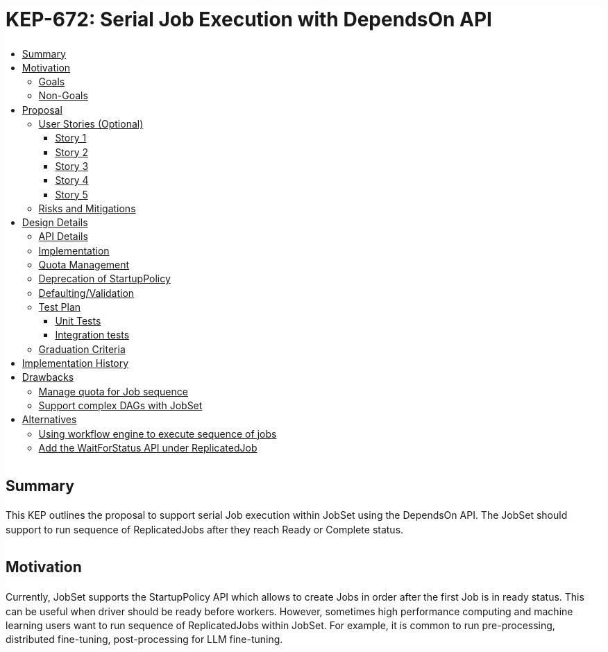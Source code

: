 # KEP-672: Serial Job Execution with DependsOn API






- [Summary](#summary)
- [Motivation](#motivation)
  - [Goals](#goals)
  - [Non-Goals](#non-goals)
- [Proposal](#proposal)
  - [User Stories (Optional)](#user-stories-optional)
    - [Story 1](#story-1)
    - [Story 2](#story-2)
    - [Story 3](#story-3)
    - [Story 4](#story-4)
    - [Story 5](#story-5)
  - [Risks and Mitigations](#risks-and-mitigations)
- [Design Details](#design-details)
  - [API Details](#api-details)
  - [Implementation](#implementation)
  - [Quota Management](#quota-management)
  - [Deprecation of StartupPolicy](#deprecation-of-startuppolicy)
  - [Defaulting/Validation](#defaultingvalidation)
  - [Test Plan](#test-plan)
    - [Unit Tests](#unit-tests)
    - [Integration tests](#integration-tests)
  - [Graduation Criteria](#graduation-criteria)
- [Implementation History](#implementation-history)
- [Drawbacks](#drawbacks)
  - [Manage quota for Job sequence](#manage-quota-for-job-sequence)
  - [Support complex DAGs with JobSet](#support-complex-dags-with-jobset)
- [Alternatives](#alternatives)
  - [Using workflow engine to execute sequence of jobs](#using-workflow-engine-to-execute-sequence-of-jobs)
  - [Add the WaitForStatus API under ReplicatedJob](#add-the-waitforstatus-api-under-replicatedjob)


## Summary

This KEP outlines the proposal to support serial Job execution within JobSet using the DependsOn
API. The JobSet should support to run sequence of ReplicatedJobs after they reach Ready or
Complete status.

## Motivation

Currently, JobSet supports the StartupPolicy API which allows to create Jobs in order after the
first Job is in ready status. This can be useful when driver should be ready before workers.
However, sometimes high performance computing and machine learning users want to run sequence of
ReplicatedJobs within JobSet. For example, it is common to run pre-processing,
distributed fine-tuning, post-processing for LLM fine-tuning.
